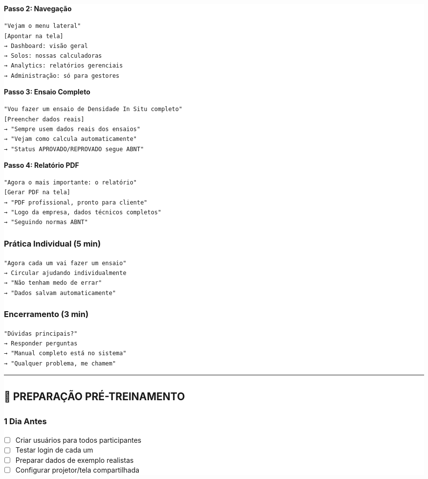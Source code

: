**Passo 2: Navegação**
```
"Vejam o menu lateral"
[Apontar na tela]
→ Dashboard: visão geral
→ Solos: nossas calculadoras
→ Analytics: relatórios gerenciais
→ Administração: só para gestores
```

**Passo 3: Ensaio Completo**
```
"Vou fazer um ensaio de Densidade In Situ completo"
[Preencher dados reais]
→ "Sempre usem dados reais dos ensaios"
→ "Vejam como calcula automaticamente"
→ "Status APROVADO/REPROVADO segue ABNT"
```

**Passo 4: Relatório PDF**
```
"Agora o mais importante: o relatório"
[Gerar PDF na tela]
→ "PDF profissional, pronto para cliente"
→ "Logo da empresa, dados técnicos completos"
→ "Seguindo normas ABNT"
```

### Prática Individual (5 min)
```
"Agora cada um vai fazer um ensaio"
→ Circular ajudando individualmente
→ "Não tenham medo de errar"
→ "Dados salvam automaticamente"
```

### Encerramento (3 min)
```
"Dúvidas principais?"
→ Responder perguntas
→ "Manual completo está no sistema"
→ "Qualquer problema, me chamem"
```

---

## 🔧 PREPARAÇÃO PRÉ-TREINAMENTO

### 1 Dia Antes
- [ ] Criar usuários para todos participantes
- [ ] Testar login de cada um
- [ ] Preparar dados de exemplo realistas
- [ ] Configurar projetor/tela compartilhada
